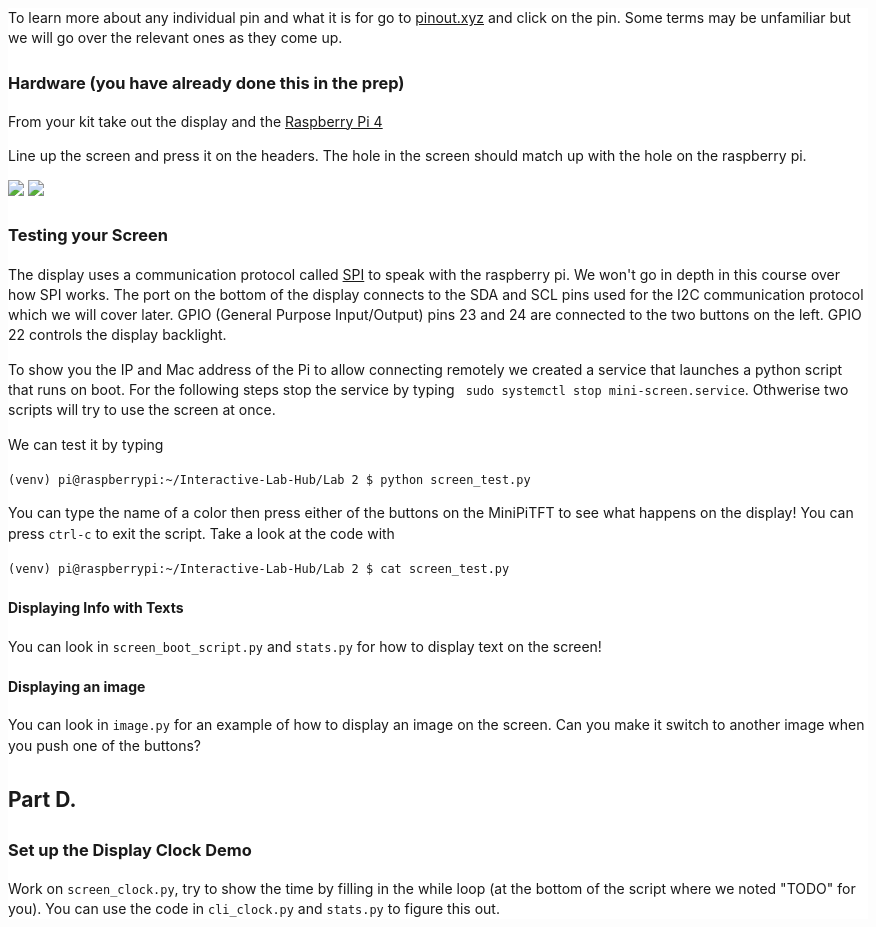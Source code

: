 To learn more about any individual pin and what it is for go to [pinout.xyz](https://pinout.xyz/pinout/3v3_power) and click on the pin. Some terms may be unfamiliar but we will go over the relevant ones as they come up.

### Hardware (you have already done this in the prep)

From your kit take out the display and the [Raspberry Pi 4](https://cdn-shop.adafruit.com/970x728/3775-07.jpg)

Line up the screen and press it on the headers. The hole in the screen should match up with the hole on the raspberry pi.

<p float="left">
<img src="https://cdn-learn.adafruit.com/assets/assets/000/087/539/medium640/adafruit_products_4393_quarter_ORIG_2019_10.jpg?1579991932" height="200" />
<img src="https://cdn-learn.adafruit.com/assets/assets/000/082/861/original/adafruit_products_image.png" height="200">
</p>

### Testing your Screen

The display uses a communication protocol called [SPI](https://www.circuitbasics.com/basics-of-the-spi-communication-protocol/) to speak with the raspberry pi. We won't go in depth in this course over how SPI works. The port on the bottom of the display connects to the SDA and SCL pins used for the I2C communication protocol which we will cover later. GPIO (General Purpose Input/Output) pins 23 and 24 are connected to the two buttons on the left. GPIO 22 controls the display backlight.

To show you the IP and Mac address of the Pi to allow connecting remotely we created a service that launches a python script that runs on boot. For the following steps stop the service by typing ``` sudo systemctl stop mini-screen.service```. Othwerise two scripts will try to use the screen at once. 

We can test it by typing 
```
(venv) pi@raspberrypi:~/Interactive-Lab-Hub/Lab 2 $ python screen_test.py
```

You can type the name of a color then press either of the buttons on the MiniPiTFT to see what happens on the display! You can press `ctrl-c` to exit the script. Take a look at the code with
```
(venv) pi@raspberrypi:~/Interactive-Lab-Hub/Lab 2 $ cat screen_test.py
```

#### Displaying Info with Texts
You can look in `screen_boot_script.py` and `stats.py` for how to display text on the screen!

#### Displaying an image

You can look in `image.py` for an example of how to display an image on the screen. Can you make it switch to another image when you push one of the buttons?



## Part D. 
### Set up the Display Clock Demo
Work on `screen_clock.py`, try to show the time by filling in the while loop (at the bottom of the script where we noted "TODO" for you). You can use the code in `cli_clock.py` and `stats.py` to figure this out.
